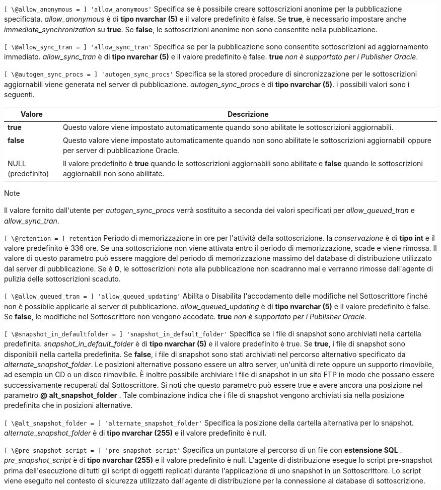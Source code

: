 `[ \@allow_anonymous = ] 'allow_anonymous'` Specifica se è possibile creare sottoscrizioni anonime per la pubblicazione specificata. *allow_anonymous* è di **tipo nvarchar (5)** e il valore predefinito è false. Se **true**, è necessario impostare anche *immediate_synchronization* su **true**. Se **false**, le sottoscrizioni anonime non sono consentite nella pubblicazione.  
  
`[ \@allow_sync_tran = ] 'allow_sync_tran'` Specifica se per la pubblicazione sono consentite sottoscrizioni ad aggiornamento immediato. *allow_sync_tran* è di **tipo nvarchar (5)** e il valore predefinito è false. **true** *non è supportato per i Publisher Oracle*.  
  
`[ \@autogen_sync_procs = ] 'autogen_sync_procs'` Specifica se la stored procedure di sincronizzazione per le sottoscrizioni aggiornabili viene generata nel server di pubblicazione. *autogen_sync_procs* è di **tipo nvarchar (5)**. i possibili valori sono i seguenti.  
  
|Valore|Descrizione|  
|-----------|-----------------|  
|**true**|Questo valore viene impostato automaticamente quando sono abilitate le sottoscrizioni aggiornabili.|  
|**false**|Questo valore viene impostato automaticamente quando non sono abilitate le sottoscrizioni aggiornabili oppure per server di pubblicazione Oracle.|  
|NULL (predefinito)|Il valore predefinito è **true** quando le sottoscrizioni aggiornabili sono abilitate e **false** quando le sottoscrizioni aggiornabili non sono abilitate.|  
  
> [!NOTE]  
>  Il valore fornito dall'utente per *autogen_sync_procs* verrà sostituito a seconda dei valori specificati per *allow_queued_tran* e *allow_sync_tran*.  
  
`[ \@retention = ] retention` Periodo di memorizzazione in ore per l'attività della sottoscrizione. la *conservazione* è di **tipo int** e il valore predefinito è 336 ore. Se una sottoscrizione non viene attivata entro il periodo di memorizzazione, scade e viene rimossa. Il valore di questo parametro può essere maggiore del periodo di memorizzazione massimo del database di distribuzione utilizzato dal server di pubblicazione. Se è **0**, le sottoscrizioni note alla pubblicazione non scadranno mai e verranno rimosse dall'agente di pulizia delle sottoscrizioni scaduto.  
  
`[ \@allow_queued_tran = ] 'allow_queued_updating'` Abilita o Disabilita l'accodamento delle modifiche nel Sottoscrittore finché non è possibile applicarle al server di pubblicazione. *allow_queued_updating* è di **tipo nvarchar (5)** e il valore predefinito è false. Se **false**, le modifiche nel Sottoscrittore non vengono accodate. **true** *non è supportato per i Publisher Oracle*.  
  
`[ \@snapshot_in_defaultfolder = ] 'snapshot_in_default_folder'` Specifica se i file di snapshot sono archiviati nella cartella predefinita. *snapshot_in_default_folder* è di **tipo nvarchar (5)** e il valore predefinito è true. Se **true**, i file di snapshot sono disponibili nella cartella predefinita. Se **false**, i file di snapshot sono stati archiviati nel percorso alternativo specificato da *alternate_snapshot_folder*. Le posizioni alternative possono essere un altro server, un'unità di rete oppure un supporto rimovibile, ad esempio un CD o un disco rimovibile. È inoltre possibile archiviare i file di snapshot in un sito FTP in modo che possano essere successivamente recuperati dal Sottoscrittore. Si noti che questo parametro può essere true e avere ancora una posizione nel parametro **\@ alt_snapshot_folder** . Tale combinazione indica che i file di snapshot vengono archiviati sia nella posizione predefinita che in posizioni alternative.  
  
`[ \@alt_snapshot_folder = ] 'alternate_snapshot_folder'` Specifica la posizione della cartella alternativa per lo snapshot. *alternate_snapshot_folder* è di **tipo nvarchar (255)** e il valore predefinito è null.  
  
`[ \@pre_snapshot_script = ] 'pre_snapshot_script'` Specifica un puntatore al percorso di un file con **estensione SQL** . *pre_snapshot_script* è di **tipo nvarchar (255)** e il valore predefinito è null. L'agente di distribuzione esegue lo script pre-snapshot prima dell'esecuzione di tutti gli script di oggetti replicati durante l'applicazione di uno snapshot in un Sottoscrittore. Lo script viene eseguito nel contesto di sicurezza utilizzato dall'agente di distribuzione per la connessione al database di sottoscrizione.  
  